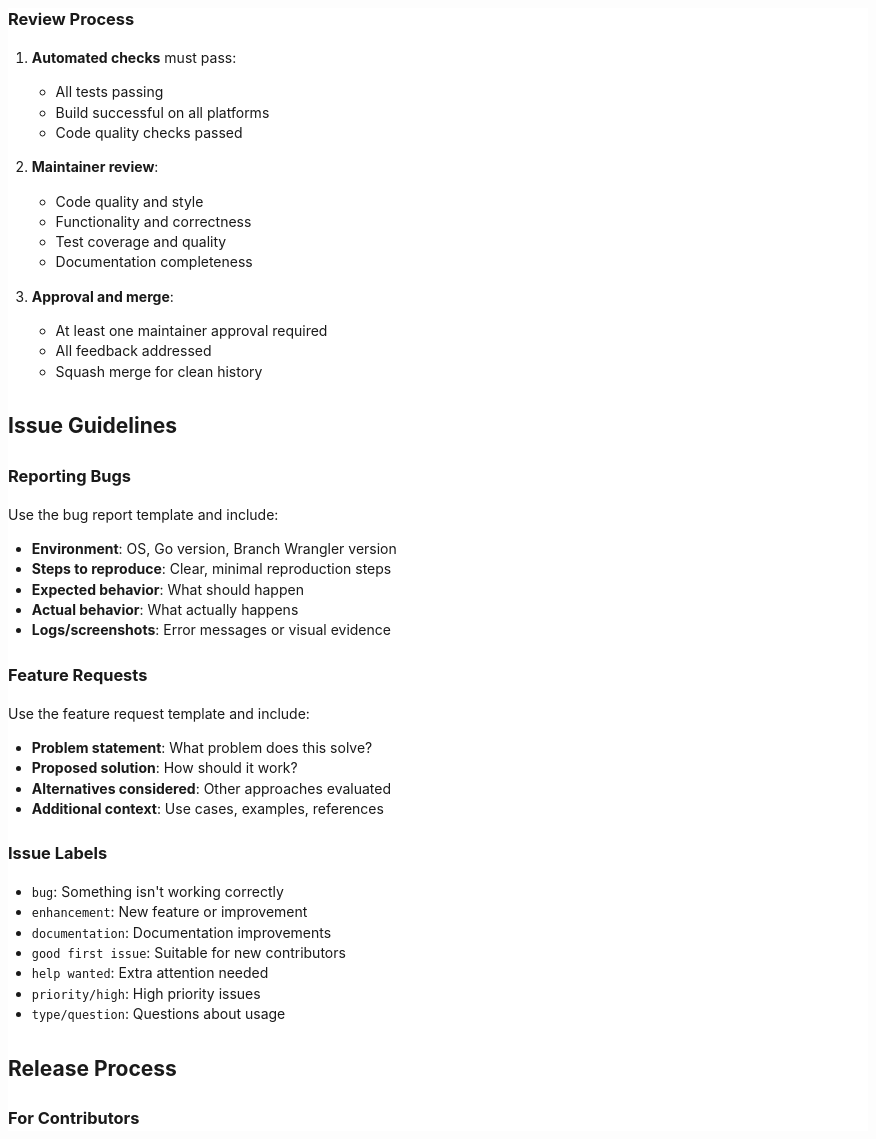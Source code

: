 ### Review Process

1. **Automated checks** must pass:
   - All tests passing
   - Build successful on all platforms
   - Code quality checks passed

2. **Maintainer review**:
   - Code quality and style
   - Functionality and correctness
   - Test coverage and quality
   - Documentation completeness

3. **Approval and merge**:
   - At least one maintainer approval required
   - All feedback addressed
   - Squash merge for clean history

## Issue Guidelines

### Reporting Bugs

Use the bug report template and include:

- **Environment**: OS, Go version, Branch Wrangler version
- **Steps to reproduce**: Clear, minimal reproduction steps
- **Expected behavior**: What should happen
- **Actual behavior**: What actually happens
- **Logs/screenshots**: Error messages or visual evidence

### Feature Requests

Use the feature request template and include:

- **Problem statement**: What problem does this solve?
- **Proposed solution**: How should it work?
- **Alternatives considered**: Other approaches evaluated
- **Additional context**: Use cases, examples, references

### Issue Labels

- `bug`: Something isn't working correctly
- `enhancement`: New feature or improvement
- `documentation`: Documentation improvements
- `good first issue`: Suitable for new contributors
- `help wanted`: Extra attention needed
- `priority/high`: High priority issues
- `type/question`: Questions about usage

## Release Process

### For Contributors

